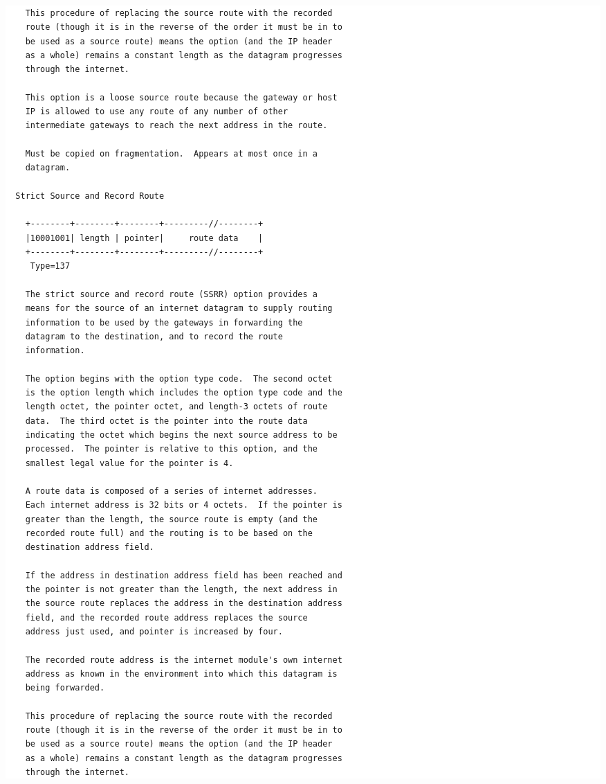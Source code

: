         This procedure of replacing the source route with the recorded
        route (though it is in the reverse of the order it must be in to
        be used as a source route) means the option (and the IP header
        as a whole) remains a constant length as the datagram progresses
        through the internet.

        This option is a loose source route because the gateway or host
        IP is allowed to use any route of any number of other
        intermediate gateways to reach the next address in the route.

        Must be copied on fragmentation.  Appears at most once in a
        datagram.

      Strict Source and Record Route

        +--------+--------+--------+---------//--------+
        |10001001| length | pointer|     route data    |
        +--------+--------+--------+---------//--------+
         Type=137

        The strict source and record route (SSRR) option provides a
        means for the source of an internet datagram to supply routing
        information to be used by the gateways in forwarding the
        datagram to the destination, and to record the route
        information.

        The option begins with the option type code.  The second octet
        is the option length which includes the option type code and the
        length octet, the pointer octet, and length-3 octets of route
        data.  The third octet is the pointer into the route data
        indicating the octet which begins the next source address to be
        processed.  The pointer is relative to this option, and the
        smallest legal value for the pointer is 4.

        A route data is composed of a series of internet addresses.
        Each internet address is 32 bits or 4 octets.  If the pointer is
        greater than the length, the source route is empty (and the
        recorded route full) and the routing is to be based on the
        destination address field.

        If the address in destination address field has been reached and
        the pointer is not greater than the length, the next address in
        the source route replaces the address in the destination address
        field, and the recorded route address replaces the source
        address just used, and pointer is increased by four.

        The recorded route address is the internet module's own internet
        address as known in the environment into which this datagram is
        being forwarded.

        This procedure of replacing the source route with the recorded
        route (though it is in the reverse of the order it must be in to
        be used as a source route) means the option (and the IP header
        as a whole) remains a constant length as the datagram progresses
        through the internet.
